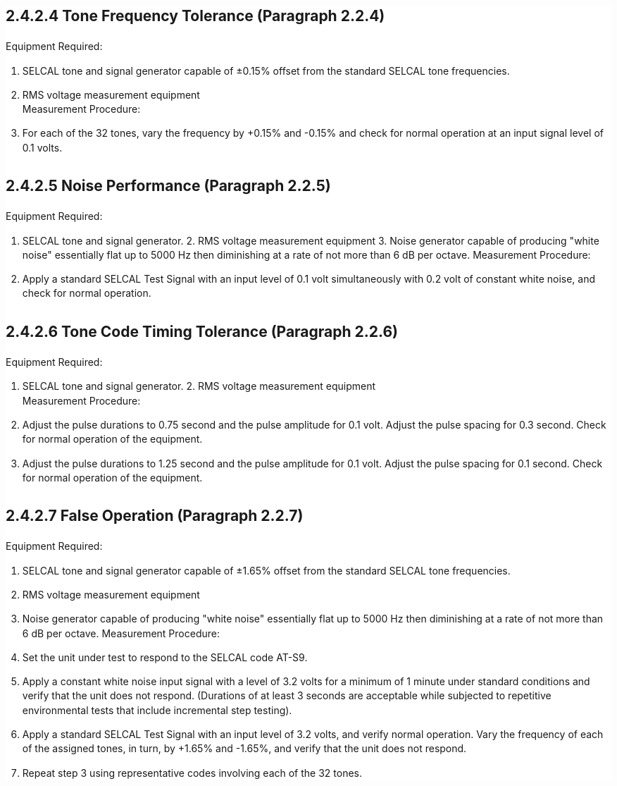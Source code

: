 ## 2.4.2.4 Tone Frequency Tolerance (Paragraph 2.2.4)

Equipment Required: 

1. SELCAL tone and signal generator capable of ±0.15% offset from the standard 
SELCAL tone frequencies. 
2. RMS voltage measurement equipment  
Measurement Procedure:          

1. For each of the 32 tones, vary the frequency by +0.15% and -0.15% and check for 
normal operation at an input signal level of 0.1 volts. 

## 2.4.2.5 Noise Performance (Paragraph 2.2.5)

Equipment Required: 

1. SELCAL tone and signal generator. 2. RMS voltage measurement equipment 3. Noise generator capable of producing "white noise" essentially flat up to 5000 Hz 
then diminishing at a rate of not more than 6 dB per octave. 
Measurement Procedure: 

1. Apply a standard SELCAL Test Signal with an input level of 0.1 volt 
simultaneously with 0.2 volt of constant white noise, and check for normal operation. 

## 2.4.2.6 Tone Code Timing Tolerance (Paragraph 2.2.6)

Equipment Required: 

1. SELCAL tone and signal generator. 2. RMS voltage measurement equipment  
Measurement Procedure: 

1. Adjust the pulse durations to 0.75 second and the pulse amplitude for 0.1 volt. 
Adjust the pulse spacing for 0.3 second. Check for normal operation of the equipment. 
2. Adjust the pulse durations to 1.25 second and the pulse amplitude for 0.1 volt. 
Adjust the pulse spacing for 0.1 second. Check for normal operation of the equipment. 

## 2.4.2.7 False Operation (Paragraph 2.2.7)

Equipment Required: 

1. SELCAL tone and signal generator capable of ±1.65% offset from the standard 
SELCAL tone frequencies. 
2. RMS voltage measurement equipment  
3. Noise generator capable of producing "white noise" essentially flat up to 5000 Hz 
then diminishing at a rate of not more than 6 dB per octave. 
Measurement Procedure: 

1. Set the unit under test to respond to the SELCAL code AT-S9. 
2. Apply a constant white noise input signal with a level of 3.2 volts for a minimum 
of 1 minute under standard conditions and verify that the unit does not respond. (Durations of at least 3 seconds are acceptable while subjected to repetitive environmental tests that include incremental step testing). 
3. Apply a standard SELCAL Test Signal with an input level of 3.2 volts, and verify 
normal operation. Vary the frequency of each of the assigned tones, in turn, by +1.65% and -1.65%, and verify that the unit does not respond.  
4. Repeat step 3 using representative codes involving each of the 32 tones. 
